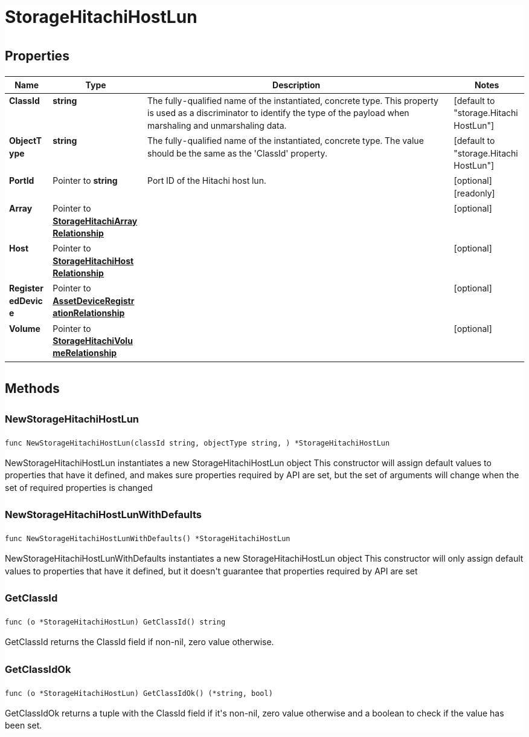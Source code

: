 # StorageHitachiHostLun

## Properties

Name | Type | Description | Notes
------------ | ------------- | ------------- | -------------
**ClassId** | **string** | The fully-qualified name of the instantiated, concrete type. This property is used as a discriminator to identify the type of the payload when marshaling and unmarshaling data. | [default to "storage.HitachiHostLun"]
**ObjectType** | **string** | The fully-qualified name of the instantiated, concrete type. The value should be the same as the &#39;ClassId&#39; property. | [default to "storage.HitachiHostLun"]
**PortId** | Pointer to **string** | Port ID of the Hitachi host lun. | [optional] [readonly] 
**Array** | Pointer to [**StorageHitachiArrayRelationship**](storage.HitachiArray.Relationship.md) |  | [optional] 
**Host** | Pointer to [**StorageHitachiHostRelationship**](storage.HitachiHost.Relationship.md) |  | [optional] 
**RegisteredDevice** | Pointer to [**AssetDeviceRegistrationRelationship**](asset.DeviceRegistration.Relationship.md) |  | [optional] 
**Volume** | Pointer to [**StorageHitachiVolumeRelationship**](storage.HitachiVolume.Relationship.md) |  | [optional] 

## Methods

### NewStorageHitachiHostLun

`func NewStorageHitachiHostLun(classId string, objectType string, ) *StorageHitachiHostLun`

NewStorageHitachiHostLun instantiates a new StorageHitachiHostLun object
This constructor will assign default values to properties that have it defined,
and makes sure properties required by API are set, but the set of arguments
will change when the set of required properties is changed

### NewStorageHitachiHostLunWithDefaults

`func NewStorageHitachiHostLunWithDefaults() *StorageHitachiHostLun`

NewStorageHitachiHostLunWithDefaults instantiates a new StorageHitachiHostLun object
This constructor will only assign default values to properties that have it defined,
but it doesn't guarantee that properties required by API are set

### GetClassId

`func (o *StorageHitachiHostLun) GetClassId() string`

GetClassId returns the ClassId field if non-nil, zero value otherwise.

### GetClassIdOk

`func (o *StorageHitachiHostLun) GetClassIdOk() (*string, bool)`

GetClassIdOk returns a tuple with the ClassId field if it's non-nil, zero value otherwise
and a boolean to check if the value has been set.

